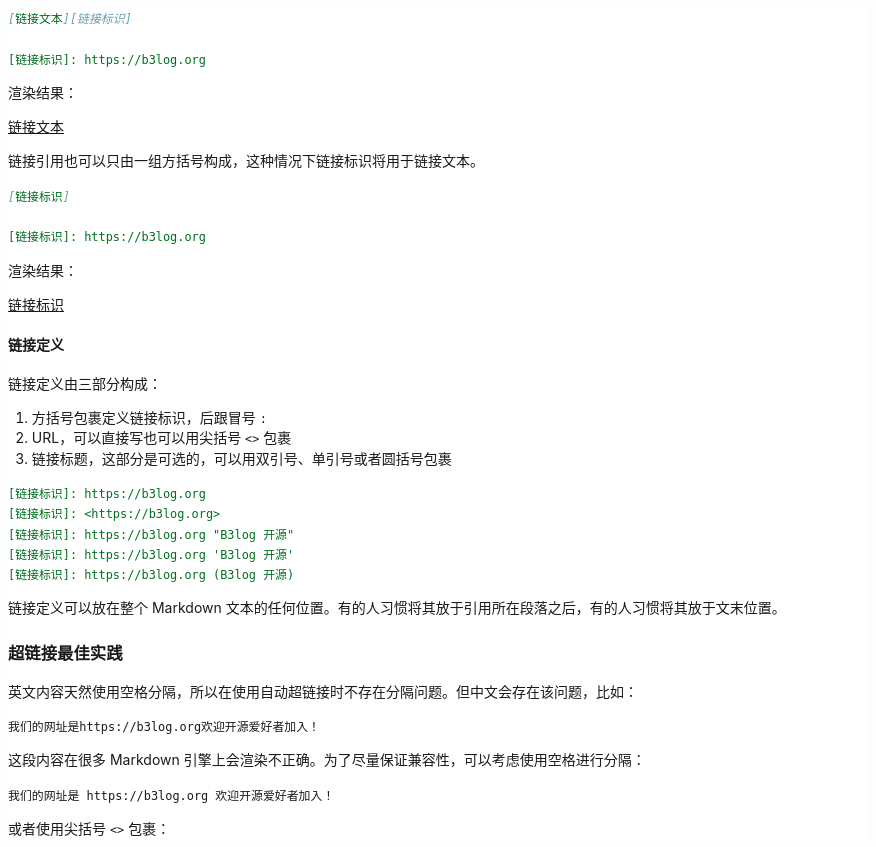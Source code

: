 ```md
[链接文本][链接标识]

[链接标识]: https://b3log.org

```

渲染结果：

[链接文本](https://ld246.com/forward?goto=https%3A%2F%2Fb3log.org)

链接引用也可以只由一组方括号构成，这种情况下链接标识将用于链接文本。

```md
[链接标识]

[链接标识]: https://b3log.org

```

渲染结果：

[链接标识](https://ld246.com/forward?goto=https%3A%2F%2Fb3log.org)

#### 链接定义

链接定义由三部分构成：

1. 方括号包裹定义链接标识，后跟冒号 `:`
2. URL，可以直接写也可以用尖括号 `<>` 包裹
3. 链接标题，这部分是可选的，可以用双引号、单引号或者圆括号包裹

```md
[链接标识]: https://b3log.org
[链接标识]: <https://b3log.org>
[链接标识]: https://b3log.org "B3log 开源"
[链接标识]: https://b3log.org 'B3log 开源'
[链接标识]: https://b3log.org (B3log 开源)

```

链接定义可以放在整个 Markdown 文本的任何位置。有的人习惯将其放于引用所在段落之后，有的人习惯将其放于文末位置。

### 超链接最佳实践

英文内容天然使用空格分隔，所以在使用自动超链接时不存在分隔问题。但中文会存在该问题，比如：

```md
我们的网址是https://b3log.org欢迎开源爱好者加入！

```

这段内容在很多 Markdown 引擎上会渲染不正确。为了尽量保证兼容性，可以考虑使用空格进行分隔：

```md
我们的网址是 https://b3log.org 欢迎开源爱好者加入！

```

或者使用尖括号 `<>` 包裹：
